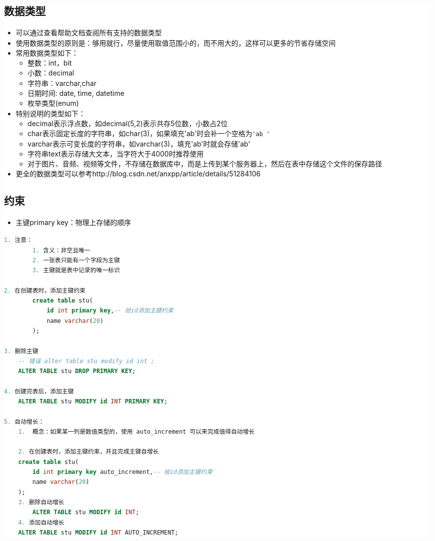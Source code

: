 ## 数据类型

- 可以通过查看帮助文档查阅所有支持的数据类型
- 使用数据类型的原则是：够用就行，尽量使用取值范围小的，而不用大的，这样可以更多的节省存储空间
- 常用数据类型如下：
  - 整数：int，bit
  - 小数：decimal
  - 字符串：varchar,char
  - 日期时间: date, time, datetime
  - 枚举类型(enum)
- 特别说明的类型如下：
  - decimal表示浮点数，如decimal(5,2)表示共存5位数，小数占2位
  - char表示固定长度的字符串，如char(3)，如果填充'ab'时会补一个空格为`'ab '`
  - varchar表示可变长度的字符串，如varchar(3)，填充'ab'时就会存储'ab'
  - 字符串text表示存储大文本，当字符大于4000时推荐使用
  - 对于图片、音频、视频等文件，不存储在数据库中，而是上传到某个服务器上，然后在表中存储这个文件的保存路径
- 更全的数据类型可以参考http://blog.csdn.net/anxpp/article/details/51284106

## 约束

- 主键primary key：物理上存储的顺序

```sql
1. 注意：
		1. 含义：非空且唯一
		2. 一张表只能有一个字段为主键
		3. 主键就是表中记录的唯一标识

2. 在创建表时，添加主键约束
		create table stu(
			id int primary key,-- 给id添加主键约束
			name varchar(20)
		);

3. 删除主键
    -- 错误 alter table stu modify id int ;
    ALTER TABLE stu DROP PRIMARY KEY;

4. 创建完表后，添加主键
    ALTER TABLE stu MODIFY id INT PRIMARY KEY;

5. 自动增长：
    1.  概念：如果某一列是数值类型的，使用 auto_increment 可以来完成值得自动增长

    2. 在创建表时，添加主键约束，并且完成主键自增长
    create table stu(
        id int primary key auto_increment,-- 给id添加主键约束
        name varchar(20)
    );
    3. 删除自动增长
		ALTER TABLE stu MODIFY id INT;
    4. 添加自动增长
    ALTER TABLE stu MODIFY id INT AUTO_INCREMENT;
```
